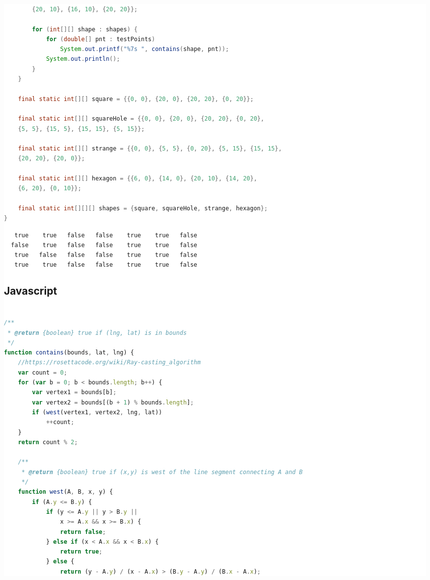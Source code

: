 ```java
        {20, 10}, {16, 10}, {20, 20}};

        for (int[][] shape : shapes) {
            for (double[] pnt : testPoints)
                System.out.printf("%7s ", contains(shape, pnt));
            System.out.println();
        }
    }

    final static int[][] square = {{0, 0}, {20, 0}, {20, 20}, {0, 20}};

    final static int[][] squareHole = {{0, 0}, {20, 0}, {20, 20}, {0, 20},
    {5, 5}, {15, 5}, {15, 15}, {5, 15}};

    final static int[][] strange = {{0, 0}, {5, 5}, {0, 20}, {5, 15}, {15, 15},
    {20, 20}, {20, 0}};

    final static int[][] hexagon = {{6, 0}, {14, 0}, {20, 10}, {14, 20},
    {6, 20}, {0, 10}};

    final static int[][][] shapes = {square, squareHole, strange, hexagon};
}
```



```txt
   true    true   false   false    true    true   false
  false    true   false   false    true    true   false
   true   false   false   false    true    true   false
   true    true   false   false    true    true   false
```



## Javascript


```javascript

/**
 * @return {boolean} true if (lng, lat) is in bounds
 */
function contains(bounds, lat, lng) {
    //https://rosettacode.org/wiki/Ray-casting_algorithm
    var count = 0;
    for (var b = 0; b < bounds.length; b++) {
        var vertex1 = bounds[b];
        var vertex2 = bounds[(b + 1) % bounds.length];
        if (west(vertex1, vertex2, lng, lat))
            ++count;
    }
    return count % 2;

    /**
     * @return {boolean} true if (x,y) is west of the line segment connecting A and B
     */
    function west(A, B, x, y) {
        if (A.y <= B.y) {
            if (y <= A.y || y > B.y ||
                x >= A.x && x >= B.x) {
                return false;
            } else if (x < A.x && x < B.x) {
                return true;
            } else {
                return (y - A.y) / (x - A.x) > (B.y - A.y) / (B.x - A.x);
```